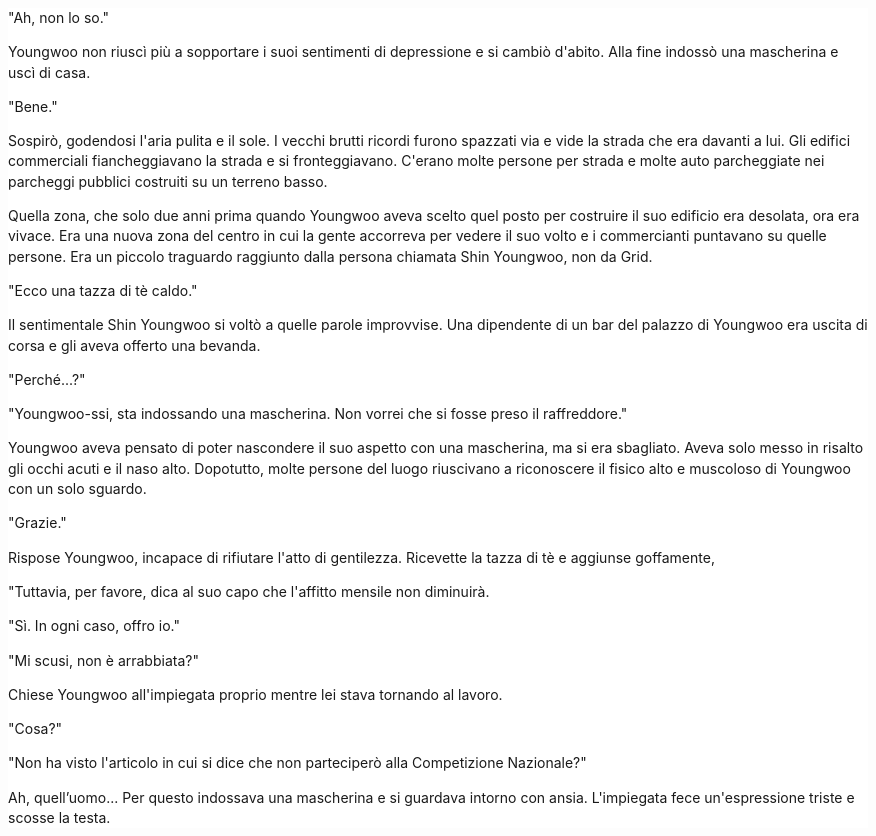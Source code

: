 
"Ah, non lo so."


Youngwoo non riuscì più a sopportare i suoi sentimenti di depressione e si cambiò d'abito. Alla fine indossò una mascherina e uscì di casa.


"Bene."


Sospirò, godendosi l'aria pulita e il sole. I vecchi brutti ricordi furono spazzati via e vide la strada che era davanti a lui. Gli edifici commerciali fiancheggiavano la strada e si fronteggiavano. C'erano molte persone per strada e molte auto parcheggiate nei parcheggi pubblici costruiti su un terreno basso.


Quella zona, che solo due anni prima quando Youngwoo aveva scelto quel posto per costruire il suo edificio era desolata, ora era vivace. Era una nuova zona del centro in cui la gente accorreva per vedere il suo volto e i commercianti puntavano su quelle persone. Era un piccolo traguardo raggiunto dalla persona chiamata Shin Youngwoo, non da Grid.


"Ecco una tazza di tè caldo."


Il sentimentale Shin Youngwoo si voltò a quelle parole improvvise. Una dipendente di un bar del palazzo di Youngwoo era uscita di corsa e gli aveva offerto una bevanda.


"Perché...?"


"Youngwoo-ssi, sta indossando una mascherina. Non vorrei che si fosse preso il raffreddore."


Youngwoo aveva pensato di poter nascondere il suo aspetto con una mascherina, ma si era sbagliato. Aveva solo messo in risalto gli occhi acuti e il naso alto. Dopotutto, molte persone del luogo riuscivano a riconoscere il fisico alto e muscoloso di Youngwoo con un solo sguardo.


"Grazie."


Rispose Youngwoo, incapace di rifiutare l'atto di gentilezza. Ricevette la tazza di tè e aggiunse goffamente,


"Tuttavia, per favore, dica al suo capo che l'affitto mensile non diminuirà.


"Sì. In ogni caso, offro io."


"Mi scusi, non è arrabbiata?"


Chiese Youngwoo all'impiegata proprio mentre lei stava tornando al lavoro.


"Cosa?"


"Non ha visto l'articolo in cui si dice che non parteciperò alla Competizione Nazionale?"


Ah, quell’uomo... Per questo indossava una mascherina e si guardava intorno con ansia. L'impiegata fece un'espressione triste e scosse la testa.
